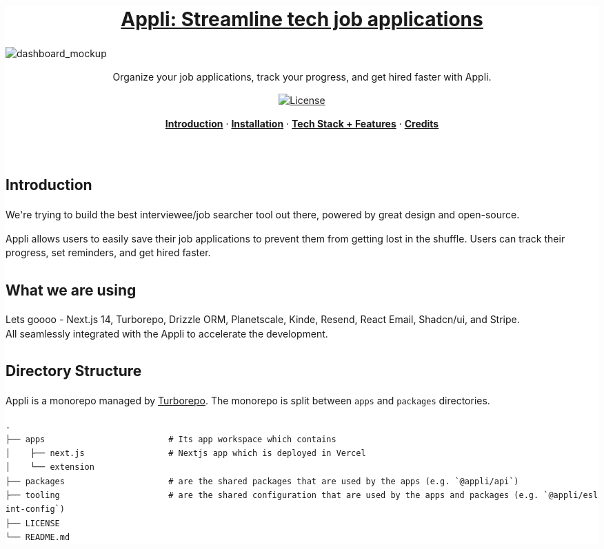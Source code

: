<a href="https://appli-eight-gilt.vercel.app/">
  <h1 align="center">Appli: Streamline tech job applications</h1>
</a>

 <img width="1440" alt="dashboard_mockup" src="https://github.com/alex-streza/Badget/assets/24507211/2c2b8e43-3d18-4b28-b8d0-5dc0cbdb530f">

<p align="center">
  Organize your job applications, track your progress, and get hired faster with Appli.
</p>

<p align="center">
  
  <a href="https://github.com/alex-streza/Badget/blob/main/LICENSE.md">
    <img src="https://img.shields.io/github/license/projectx-codehagen/Badget?label=license&logo=github&color=f80&logoColor=fff" alt="License" />
  </a>
</p>

<p align="center">
  <a href="#introduction"><strong>Introduction</strong></a> ·
  <a href="#installation"><strong>Installation</strong></a> ·
  <a href="#tech-stack--features"><strong>Tech Stack + Features</strong></a> ·
  <a href="#contributing"><strong>Credits</strong></a>
</p>
<br/>

## Introduction

We're trying to build the best interviewee/job searcher tool out there, powered by great design and open-source.

Appli allows users to easily save their job applications to prevent them from getting lost in the shuffle. Users can track their progress, set reminders, and get hired faster.

## What we are using

Lets goooo - Next.js 14, Turborepo, Drizzle ORM, Planetscale, Kinde, Resend, React Email, Shadcn/ui, and Stripe.
<br/>
All seamlessly integrated with the Appli to accelerate the development.

## Directory Structure

Appli is a monorepo managed by [Turborepo](https://turbo.build/repo). The monorepo is split between `apps` and `packages` directories.

    .
    ├── apps                         # Its app workspace which contains
    │    ├── next.js                 # Nextjs app which is deployed in Vercel
    │    └── extension
    ├── packages                     # are the shared packages that are used by the apps (e.g. `@appli/api`)
    ├── tooling                      # are the shared configuration that are used by the apps and packages (e.g. `@appli/eslint-config`)
    ├── LICENSE
    └── README.md
